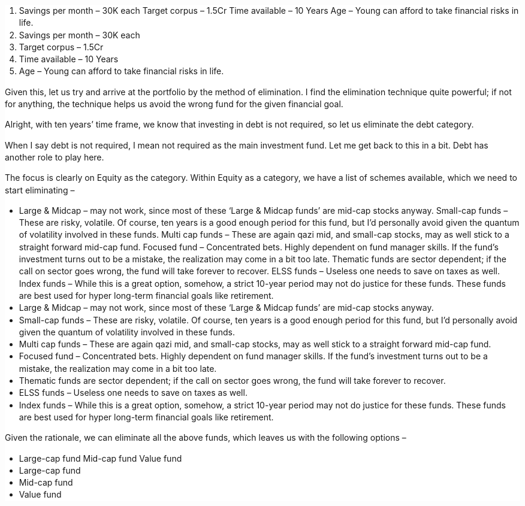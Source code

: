 1. Savings per month – 30K each 
 Target corpus – 1.5Cr 
 Time available – 10 Years 
 Age – Young can afford to take financial risks in life.
1. Savings per month – 30K each
1. Target corpus – 1.5Cr
1. Time available – 10 Years
1. Age – Young can afford to take financial risks in life.

Given this, let us try and arrive at the portfolio by the method of elimination. I find the elimination technique quite powerful; if not for anything, the technique helps us avoid the wrong fund for the given financial goal.

Alright, with ten years’ time frame, we know that investing in debt is not required, so let us eliminate the debt category.

When I say debt is not required, I mean not required as the main investment fund. Let me get back to this in a bit. Debt has another role to play here.

The focus is clearly on Equity as the category. Within Equity as a category, we have a list of schemes available, which we need to start eliminating –

- Large & Midcap – may not work, since most of these ‘Large & Midcap funds’ are mid-cap stocks anyway. 
 Small-cap funds – These are risky, volatile. Of course, ten years is a good enough period for this fund, but I’d personally avoid given the quantum of volatility involved in these funds. 
 Multi cap funds – These are again qazi mid, and small-cap stocks, may as well stick to a straight forward mid-cap fund. 
 Focused fund – Concentrated bets. Highly dependent on fund manager skills. If the fund’s investment turns out to be a mistake, the realization may come in a bit too late. 
 Thematic funds are sector dependent; if the call on sector goes wrong, the fund will take forever to recover. 
 ELSS funds – Useless one needs to save on taxes as well. 
 Index funds – While this is a great option, somehow, a strict 10-year period may not do justice for these funds. These funds are best used for hyper long-term financial goals like retirement.
- Large & Midcap – may not work, since most of these ‘Large & Midcap funds’ are mid-cap stocks anyway.
- Small-cap funds – These are risky, volatile. Of course, ten years is a good enough period for this fund, but I’d personally avoid given the quantum of volatility involved in these funds.
- Multi cap funds – These are again qazi mid, and small-cap stocks, may as well stick to a straight forward mid-cap fund.
- Focused fund – Concentrated bets. Highly dependent on fund manager skills. If the fund’s investment turns out to be a mistake, the realization may come in a bit too late.
- Thematic funds are sector dependent; if the call on sector goes wrong, the fund will take forever to recover.
- ELSS funds – Useless one needs to save on taxes as well.
- Index funds – While this is a great option, somehow, a strict 10-year period may not do justice for these funds. These funds are best used for hyper long-term financial goals like retirement.

Given the rationale, we can eliminate all the above funds, which leaves us with the following options –

- Large-cap fund 
 Mid-cap fund 
 Value fund
- Large-cap fund
- Mid-cap fund
- Value fund
